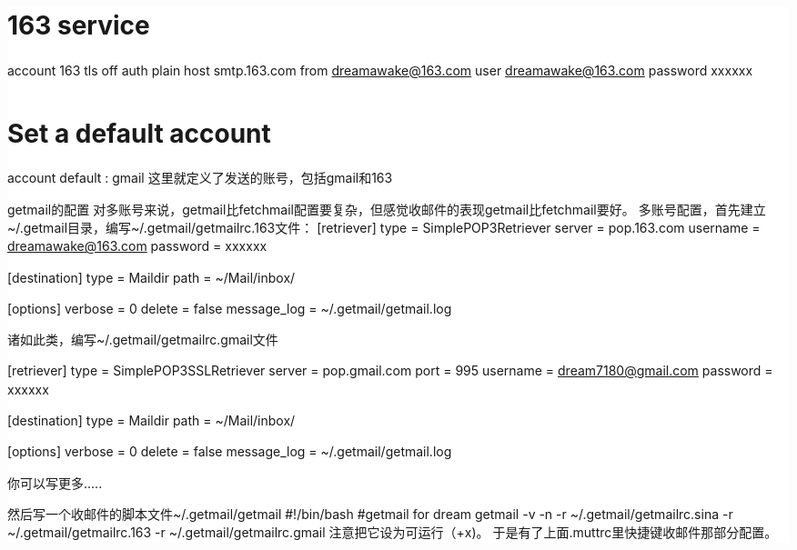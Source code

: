 # 163 service
 account 163
 tls off
 auth plain
 host smtp.163.com
 from dreamawake@163.com
 user dreamawake@163.com
 password xxxxxx

# Set a default account
 account default : gmail
 这里就定义了发送的账号，包括gmail和163

getmail的配置
 对多账号来说，getmail比fetchmail配置要复杂，但感觉收邮件的表现getmail比fetchmail要好。
 多账号配置，首先建立~/.getmail目录，编写~/.getmail/getmailrc.163文件：
 [retriever]
 type = SimplePOP3Retriever
 server = pop.163.com
 username = dreamawake@163.com
 password = xxxxxx

[destination]
 type = Maildir
 path = ~/Mail/inbox/

[options]
 verbose = 0
 delete = false
 message_log = ~/.getmail/getmail.log

诸如此类，编写~/.getmail/getmailrc.gmail文件

[retriever]
 type = SimplePOP3SSLRetriever
 server = pop.gmail.com
 port = 995
 username = dream7180@gmail.com
 password = xxxxxx

[destination]
 type = Maildir
 path = ~/Mail/inbox/

[options]
 verbose = 0
 delete = false
 message_log = ~/.getmail/getmail.log

你可以写更多.....

然后写一个收邮件的脚本文件~/.getmail/getmail
 #!/bin/bash
 #getmail for dream
 getmail -v -n -r ~/.getmail/getmailrc.sina -r ~/.getmail/getmailrc.163 -r ~/.getmail/getmailrc.gmail
 注意把它设为可运行（+x)。
 于是有了上面.muttrc里快捷键收邮件那部分配置。
